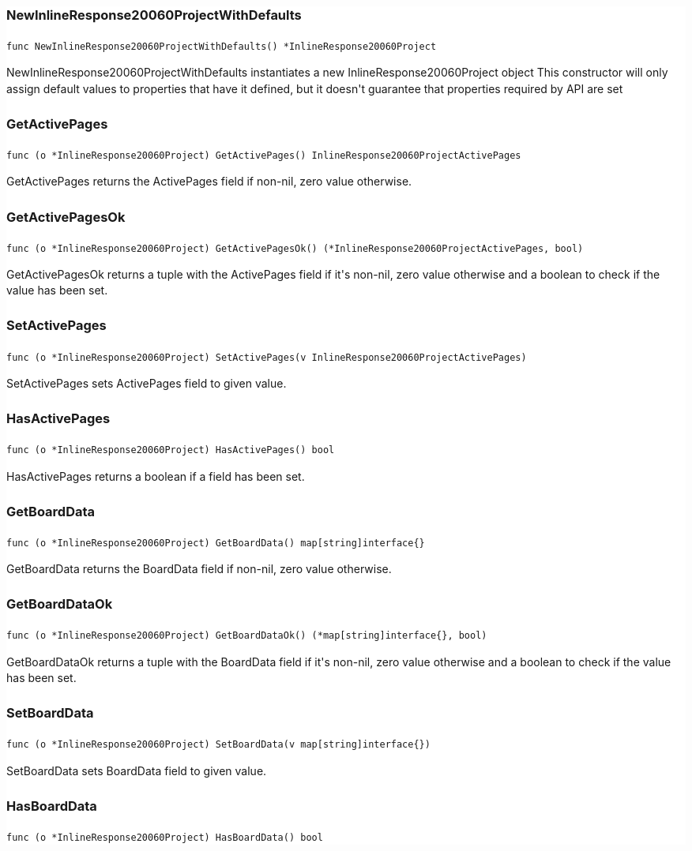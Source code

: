 ### NewInlineResponse20060ProjectWithDefaults

`func NewInlineResponse20060ProjectWithDefaults() *InlineResponse20060Project`

NewInlineResponse20060ProjectWithDefaults instantiates a new InlineResponse20060Project object
This constructor will only assign default values to properties that have it defined,
but it doesn't guarantee that properties required by API are set

### GetActivePages

`func (o *InlineResponse20060Project) GetActivePages() InlineResponse20060ProjectActivePages`

GetActivePages returns the ActivePages field if non-nil, zero value otherwise.

### GetActivePagesOk

`func (o *InlineResponse20060Project) GetActivePagesOk() (*InlineResponse20060ProjectActivePages, bool)`

GetActivePagesOk returns a tuple with the ActivePages field if it's non-nil, zero value otherwise
and a boolean to check if the value has been set.

### SetActivePages

`func (o *InlineResponse20060Project) SetActivePages(v InlineResponse20060ProjectActivePages)`

SetActivePages sets ActivePages field to given value.

### HasActivePages

`func (o *InlineResponse20060Project) HasActivePages() bool`

HasActivePages returns a boolean if a field has been set.

### GetBoardData

`func (o *InlineResponse20060Project) GetBoardData() map[string]interface{}`

GetBoardData returns the BoardData field if non-nil, zero value otherwise.

### GetBoardDataOk

`func (o *InlineResponse20060Project) GetBoardDataOk() (*map[string]interface{}, bool)`

GetBoardDataOk returns a tuple with the BoardData field if it's non-nil, zero value otherwise
and a boolean to check if the value has been set.

### SetBoardData

`func (o *InlineResponse20060Project) SetBoardData(v map[string]interface{})`

SetBoardData sets BoardData field to given value.

### HasBoardData

`func (o *InlineResponse20060Project) HasBoardData() bool`
